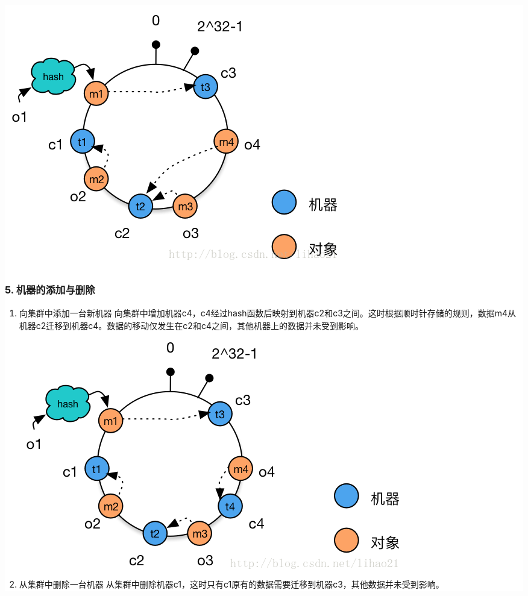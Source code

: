 ![将数据存储到机器上](./Consistent_Hashing/picture_data2node.png)

### 5. 机器的添加与删除
1. 向集群中添加一台新机器
    向集群中增加机器c4，c4经过hash函数后映射到机器c2和c3之间。这时根据顺时针存储的规则，数据m4从机器c2迁移到机器c4。数据的移动仅发生在c2和c4之间，其他机器上的数据并未受到影响。
![添加一台新机器](./Consistent_Hashing/picture_add_node.png)
1. 从集群中删除一台机器
    从集群中删除机器c1，这时只有c1原有的数据需要迁移到机器c3，其他数据并未受到影响。